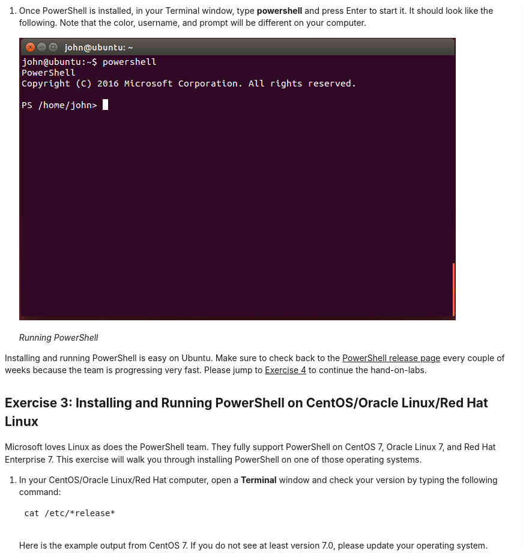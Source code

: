 1. Once PowerShell is installed, in your Terminal window, type **powershell** and press Enter to start it. It should look like the following. Note that the color, username, and prompt will be different on your computer.

    ![Running PowerShell](Images/ex2_PowerShell_Started.png)

    _Running PowerShell_

Installing and running PowerShell is easy on Ubuntu. Make sure to check back to the [PowerShell release page](https://github.com/PowerShell/PowerShell/releases) every couple of weeks because the team is progressing very fast. Please jump to [Exercise 4](#Exercise4) to continue the hand-on-labs.

<a name="Exercise3"></a>
## Exercise 3: Installing and Running PowerShell on CentOS/Oracle Linux/Red Hat Linux ##

Microsoft loves Linux as does the PowerShell team. They fully support PowerShell on CentOS 7, Oracle Linux 7, and Red Hat Enterprise 7. This exercise will walk you through installing PowerShell on one of those operating systems.

1. In your CentOS/Oracle Linux/Red Hat computer, open a **Terminal** window and check your version by typing the following command:

    <pre>
    cat /etc/*release*
    </pre>

    Here is the example output from CentOS 7. If you do not see at least version 7.0, please update your operating system.
